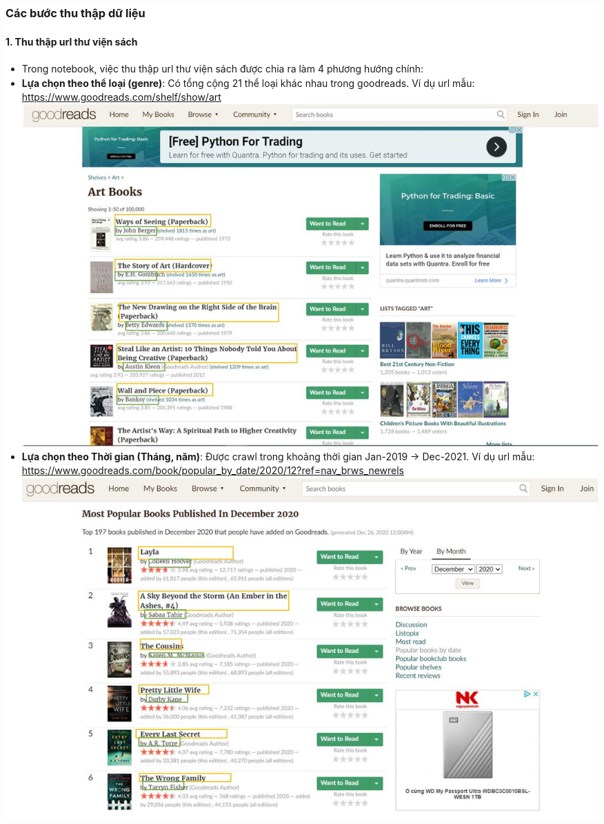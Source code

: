 ### Các bước thu thập dữ liệu

#### 1. Thu thập url thư viện sách

- Trong notebook, việc thu thập url thư viện sách được chia ra làm 4 phương hướng chính:
- **Lựa chọn theo thể loại (genre)**: Có tổng cộng 21 thể loại khác nhau trong goodreads. Ví dụ url mẫu: https://www.goodreads.com/shelf/show/art
![alt text](./img/Capture_1.JPG?raw=true "Image 1")
- **Lựa chọn theo Thời gian (Tháng, năm)**: Được crawl trong khoảng thời gian Jan-2019 -> Dec-2021. Ví dụ url mẫu: https://www.goodreads.com/book/popular_by_date/2020/12?ref=nav_brws_newrels
![alt text](./img/Capture_2.JPG?raw=true "Image 2")